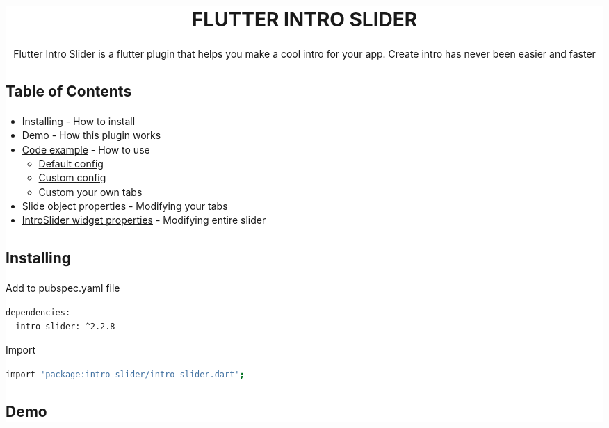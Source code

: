 <h1 align="center">FLUTTER INTRO SLIDER</h1>

<p align="center">Flutter Intro Slider is a flutter plugin that helps you make a cool intro for your app. Create intro has never been easier and faster</p>

## Table of Contents
  - [Installing](#installing) - How to install
  - [Demo](#demo) - How this plugin works
  - [Code example](#code-example) - How to use
    - [Default config](#default-config)
    - [Custom config](#custom-config)
    - [Custom your own tabs](#custom-your-own-tabs)
  - [Slide object properties](#slide-object-properties) - Modifying your tabs
  - [IntroSlider widget properties](#IntroSlider-widget-properties) - Modifying entire slider

## Installing
Add to pubspec.yaml file

```sh
dependencies:
  intro_slider: ^2.2.8
```

Import

```sh
import 'package:intro_slider/intro_slider.dart';
```

## Demo
